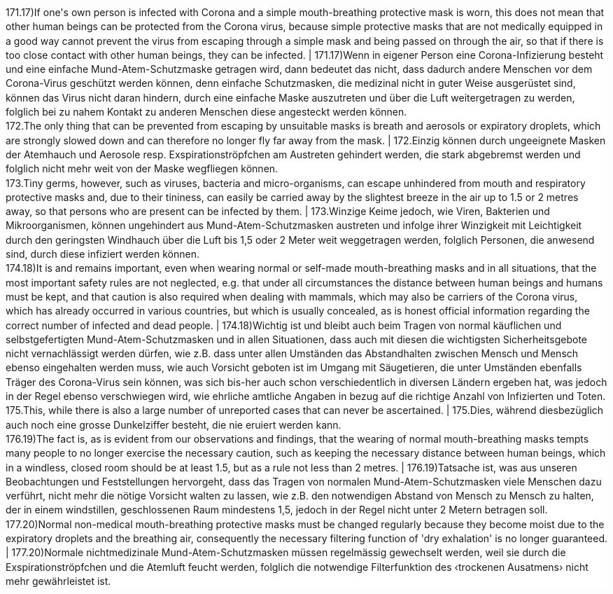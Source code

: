 171.17)If one's own person is infected with Corona and a simple mouth-breathing protective mask is worn, this does not mean that other human beings can be protected from the Corona virus, because simple protective masks that are not medically equipped in a good way cannot prevent the virus from escaping through a simple mask and being passed on through the air, so that if there is too close contact with other human beings, they can be infected. | 171.17)Wenn in eigener Person eine Corona-Infizierung besteht und eine einfache Mund-Atem-Schutzmaske getragen wird, dann bedeutet das nicht, dass dadurch andere Menschen vor dem Corona-Virus geschützt werden können, denn einfache Schutzmasken, die medizinal nicht in guter Weise ausgerüstet sind, können das Virus nicht daran hindern, durch eine einfache Maske auszutreten und über die Luft weitergetragen zu werden, folglich bei zu nahem Kontakt zu anderen Menschen diese angesteckt werden können.  
172.The only thing that can be prevented from escaping by unsuitable masks is breath and aerosols or expiratory droplets, which are strongly slowed down and can therefore no longer fly far away from the mask. | 172.Einzig können durch ungeeignete Masken der Atemhauch und Aerosole resp. Exspirationströpfchen am Austreten gehindert werden, die stark abgebremst werden und folglich nicht mehr weit von der Maske wegfliegen können.  
173.Tiny germs, however, such as viruses, bacteria and micro-organisms, can escape unhindered from mouth and respiratory protective masks and, due to their tininess, can easily be carried away by the slightest breeze in the air up to 1.5 or 2 metres away, so that persons who are present can be infected by them. | 173.Winzige Keime jedoch, wie Viren, Bakterien und Mikroorganismen, können ungehindert aus Mund-Atem-Schutzmasken austreten und infolge ihrer Winzigkeit mit Leichtigkeit durch den geringsten Windhauch über die Luft bis 1,5 oder 2 Meter weit weggetragen werden, folglich Personen, die anwesend sind, durch diese infiziert werden können.  
174.18)It is and remains important, even when wearing normal or self-made mouth-breathing masks and in all situations, that the most important safety rules are not neglected, e.g. that under all circumstances the distance between human beings and humans must be kept, and that caution is also required when dealing with mammals, which may also be carriers of the Corona virus, which has already occurred in various countries, but which is usually concealed, as is honest official information regarding the correct number of infected and dead people. | 174.18)Wichtig ist und bleibt auch beim Tragen von normal käuflichen und selbstgefertigten Mund-Atem-Schutzmasken und in allen Situationen, dass auch mit diesen die wichtigsten Sicherheitsgebote nicht vernachlässigt werden dürfen, wie z.B. dass unter allen Umständen das Abstandhalten zwischen Mensch und Mensch ebenso eingehalten werden muss, wie auch Vorsicht geboten ist im Umgang mit Säugetieren, die unter Umständen ebenfalls Träger des Corona-Virus sein können, was sich bis-her auch schon verschiedentlich in diversen Ländern ergeben hat, was jedoch in der Regel ebenso verschwiegen wird, wie ehrliche amtliche Angaben in bezug auf die richtige Anzahl von Infizierten und Toten.  
175.This, while there is also a large number of unreported cases that can never be ascertained. | 175.Dies, während diesbezüglich auch noch eine grosse Dunkelziffer besteht, die nie eruiert werden kann.  
176.19)The fact is, as is evident from our observations and findings, that the wearing of normal mouth-breathing masks tempts many people to no longer exercise the necessary caution, such as keeping the necessary distance between human beings, which in a windless, closed room should be at least 1.5, but as a rule not less than 2 metres. | 176.19)Tatsache ist, was aus unseren Beobachtungen und Feststellungen hervorgeht, dass das Tragen von normalen Mund-Atem-Schutzmasken viele Menschen dazu verführt, nicht mehr die nötige Vorsicht walten zu lassen, wie z.B. den notwendigen Abstand von Mensch zu Mensch zu halten, der in einem windstillen, geschlossenen Raum mindestens 1,5, jedoch in der Regel nicht unter 2 Metern betragen soll.  
177.20)Normal non-medical mouth-breathing protective masks must be changed regularly because they become moist due to the expiratory droplets and the breathing air, consequently the necessary filtering function of 'dry exhalation' is no longer guaranteed. | 177.20)Normale nichtmedizinale Mund-Atem-Schutzmasken müssen regelmässig gewechselt werden, weil sie durch die Exspirationströpfchen und die Atemluft feucht werden, folglich die notwendige Filterfunktion des ‹trockenen Ausatmens› nicht mehr gewährleistet ist.  
